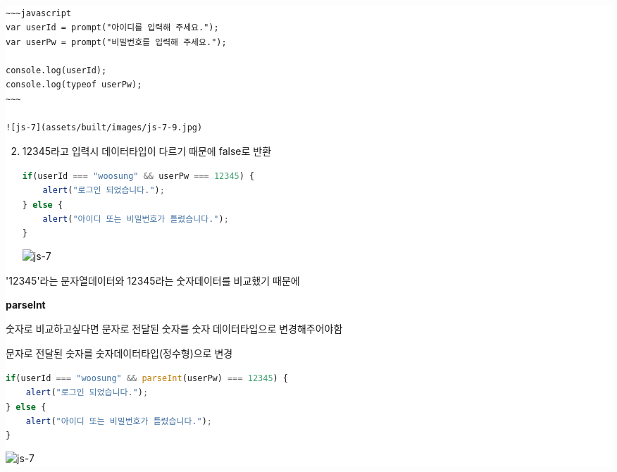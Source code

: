 	~~~javascript
	var userId = prompt("아이디를 입력해 주세요.");
	var userPw = prompt("비밀번호를 입력해 주세요.");

	console.log(userId);
	console.log(typeof userPw);
	~~~

	![js-7](assets/built/images/js-7-9.jpg)

2. 12345라고 입력시 데이터타입이 다르기 때문에 false로 반환

	~~~javascript
	if(userId === "woosung" && userPw === 12345) {
		alert("로그인 되었습니다.");
	} else {
		alert("아이디 또는 비밀번호가 틀렸습니다.");
	}
	~~~
	![js-7](assets/built/images/js-7-10.jpg) <br>

'12345'라는 문자열데이터와 12345라는 숫자데이터를 비교했기 때문에

<strong>parseInt</strong>

숫자로 비교하고싶다면 문자로 전달된 숫자를 숫자 데이터타입으로 변경해주어야함

문자로 전달된 숫자를 숫자데이터타입(정수형)으로 변경

~~~javascript
if(userId === "woosung" && parseInt(userPw) === 12345) {
	alert("로그인 되었습니다.");
} else {
	alert("아이디 또는 비밀번호가 틀렸습니다.");
}
~~~

![js-7](assets/built/images/js-7-11.jpg)